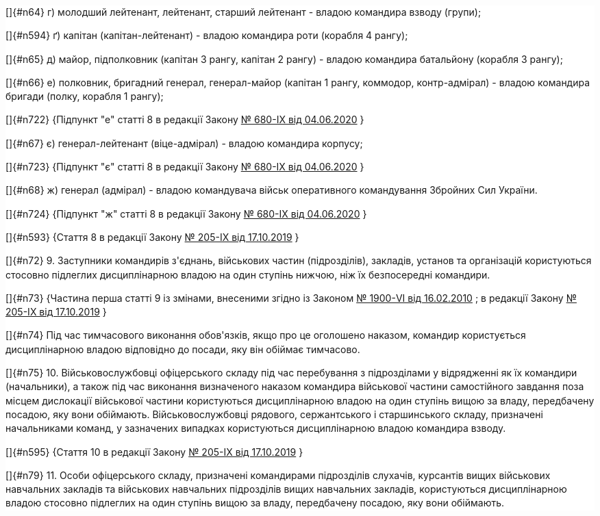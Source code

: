 []{#n64}
г) молодший лейтенант, лейтенант, старший лейтенант - владою командира взводу (групи);

[]{#n594}
ґ) капітан (капітан-лейтенант) - владою командира роти (корабля 4 рангу);

[]{#n65}
д) майор, підполковник (капітан 3 рангу, капітан 2 рангу) - владою командира батальйону (корабля 3 рангу);

[]{#n66}
е) полковник, бригадний генерал, генерал-майор (капітан 1 рангу, коммодор, контр-адмірал) - владою командира бригади (полку, корабля 1 рангу);

[]{#n722}
{Підпункт \"е\" статті 8 в редакції Закону [№ 680-IX від 04.06.2020](/go/680-20) }

[]{#n67}
є) генерал-лейтенант (віце-адмірал) - владою командира корпусу;

[]{#n723}
{Підпункт \"є\" статті 8 в редакції Закону [№ 680-IX від 04.06.2020](/go/680-20) }

[]{#n68}
ж) генерал (адмірал) - владою командувача військ оперативного командування Збройних Сил України.

[]{#n724}
{Підпункт \"ж\" статті 8 в редакції Закону [№ 680-IX від 04.06.2020](/go/680-20) }

[]{#n593}
{Cтаття 8 в редакції Закону [№ 205-IX від 17.10.2019](/go/205-20) }

[]{#n72}
9. Заступники командирів з'єднань, військових частин (підрозділів), закладів, установ та організацій користуються стосовно підлеглих дисциплінарною владою на один ступінь нижчою, ніж їх безпосередні командири.

[]{#n73}
{Частина перша статті 9 із змінами, внесеними згідно із Законом [№ 1900-VI від 16.02.2010](/go/1900-17) ; в редакції Закону [№ 205-IX від 17.10.2019](/go/205-20) }

[]{#n74}
Під час тимчасового виконання обов'язків, якщо про це оголошено наказом, командир користується дисциплінарною владою відповідно до посади, яку він обіймає тимчасово.

[]{#n75}
10. Військовослужбовці офіцерського складу під час перебування з підрозділами у відрядженні як їх командири (начальники), а також під час виконання визначеного наказом командира військової частини самостійного завдання поза місцем дислокації військової частини користуються дисциплінарною владою на один ступінь вищою за владу, передбачену посадою, яку вони обіймають. Військовослужбовці рядового, сержантського і старшинського складу, призначені начальниками команд, у зазначених випадках користуються дисциплінарною владою командира взводу.

[]{#n595}
{Cтаття 10 в редакції Закону [№ 205-IX від 17.10.2019](/go/205-20) }

[]{#n79}
11. Особи офіцерського складу, призначені командирами підрозділів слухачів, курсантів вищих військових навчальних закладів та військових навчальних підрозділів вищих навчальних закладів, користуються дисциплінарною владою стосовно підлеглих на один ступінь вищою за владу, передбачену посадою, яку вони обіймають.
